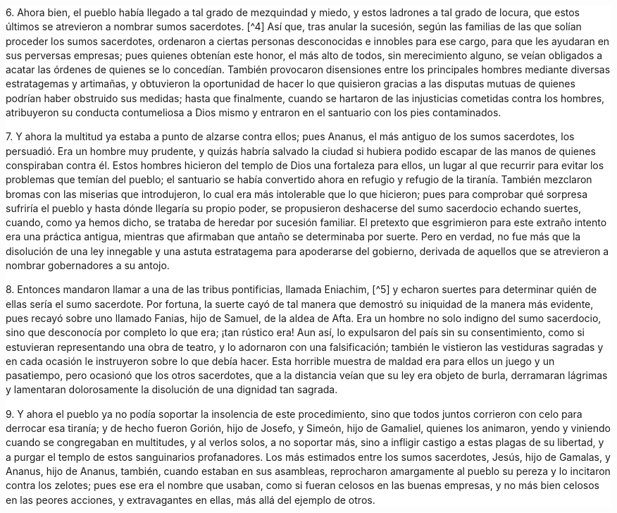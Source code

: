 <a id="v3_6"></a>6\. Ahora bien, el pueblo había llegado a tal grado de mezquindad y miedo, y estos ladrones a tal grado de locura, que estos últimos se atrevieron a nombrar sumos sacerdotes. [^4] Así que, tras anular la sucesión, según las familias de las que solían proceder los sumos sacerdotes, ordenaron a ciertas personas desconocidas e innobles para ese cargo, para que les ayudaran en sus perversas empresas; pues quienes obtenían este honor, el más alto de todos, sin merecimiento alguno, se veían obligados a acatar las órdenes de quienes se lo concedían. También provocaron disensiones entre los principales hombres mediante diversas estratagemas y artimañas, y obtuvieron la oportunidad de hacer lo que quisieron gracias a las disputas mutuas de quienes podrían haber obstruido sus medidas; hasta que finalmente, cuando se hartaron de las injusticias cometidas contra los hombres, atribuyeron su conducta contumeliosa a Dios mismo y entraron en el santuario con los pies contaminados.

<a id="v3_7"></a>7\. Y ahora la multitud ya estaba a punto de alzarse contra ellos; pues Ananus, el más antiguo de los sumos sacerdotes, los persuadió. Era un hombre muy prudente, y quizás habría salvado la ciudad si hubiera podido escapar de las manos de quienes conspiraban contra él. Estos hombres hicieron del templo de Dios una fortaleza para ellos, un lugar al que recurrir para evitar los problemas que temían del pueblo; el santuario se había convertido ahora en refugio y refugio de la tiranía. También mezclaron bromas con las miserias que introdujeron, lo cual era más intolerable que lo que hicieron; pues para comprobar qué sorpresa sufriría el pueblo y hasta dónde llegaría su propio poder, se propusieron deshacerse del sumo sacerdocio echando suertes, cuando, como ya hemos dicho, se trataba de heredar por sucesión familiar. El pretexto que esgrimieron para este extraño intento era una práctica antigua, mientras que afirmaban que antaño se determinaba por suerte. Pero en verdad, no fue más que la disolución de una ley innegable y una astuta estratagema para apoderarse del gobierno, derivada de aquellos que se atrevieron a nombrar gobernadores a su antojo.

<a id="v3_8"></a>8\. Entonces mandaron llamar a una de las tribus pontificias, llamada Eniachim, [^5] y echaron suertes para determinar quién de ellas sería el sumo sacerdote. Por fortuna, la suerte cayó de tal manera que demostró su iniquidad de la manera más evidente, pues recayó sobre uno llamado Fanias, hijo de Samuel, de la aldea de Afta. Era un hombre no solo indigno del sumo sacerdocio, sino que desconocía por completo lo que era; ¡tan rústico era! Aun así, lo expulsaron del país sin su consentimiento, como si estuvieran representando una obra de teatro, y lo adornaron con una falsificación; también le vistieron las vestiduras sagradas y en cada ocasión le instruyeron sobre lo que debía hacer. Esta horrible muestra de maldad era para ellos un juego y un pasatiempo, pero ocasionó que los otros sacerdotes, que a la distancia veían que su ley era objeto de burla, derramaran lágrimas y lamentaran dolorosamente la disolución de una dignidad tan sagrada.

<a id="v3_9"></a>9\. Y ahora el pueblo ya no podía soportar la insolencia de este procedimiento, sino que todos juntos corrieron con celo para derrocar esa tiranía; y de hecho fueron Gorión, hijo de Josefo, y Simeón, hijo de Gamaliel, quienes los animaron, yendo y viniendo cuando se congregaban en multitudes, y al verlos solos, a no soportar más, sino a infligir castigo a estas plagas de su libertad, y a purgar el templo de estos sanguinarios profanadores. Los más estimados entre los sumos sacerdotes, Jesús, hijo de Gamalas, y Ananus, hijo de Ananus, también, cuando estaban en sus asambleas, reprocharon amargamente al pueblo su pereza y lo incitaron contra los zelotes; pues ese era el nombre que usaban, como si fueran celosos en las buenas empresas, y no más bien celosos en las peores acciones, y extravagantes en ellas, más allá del ejemplo de otros.

